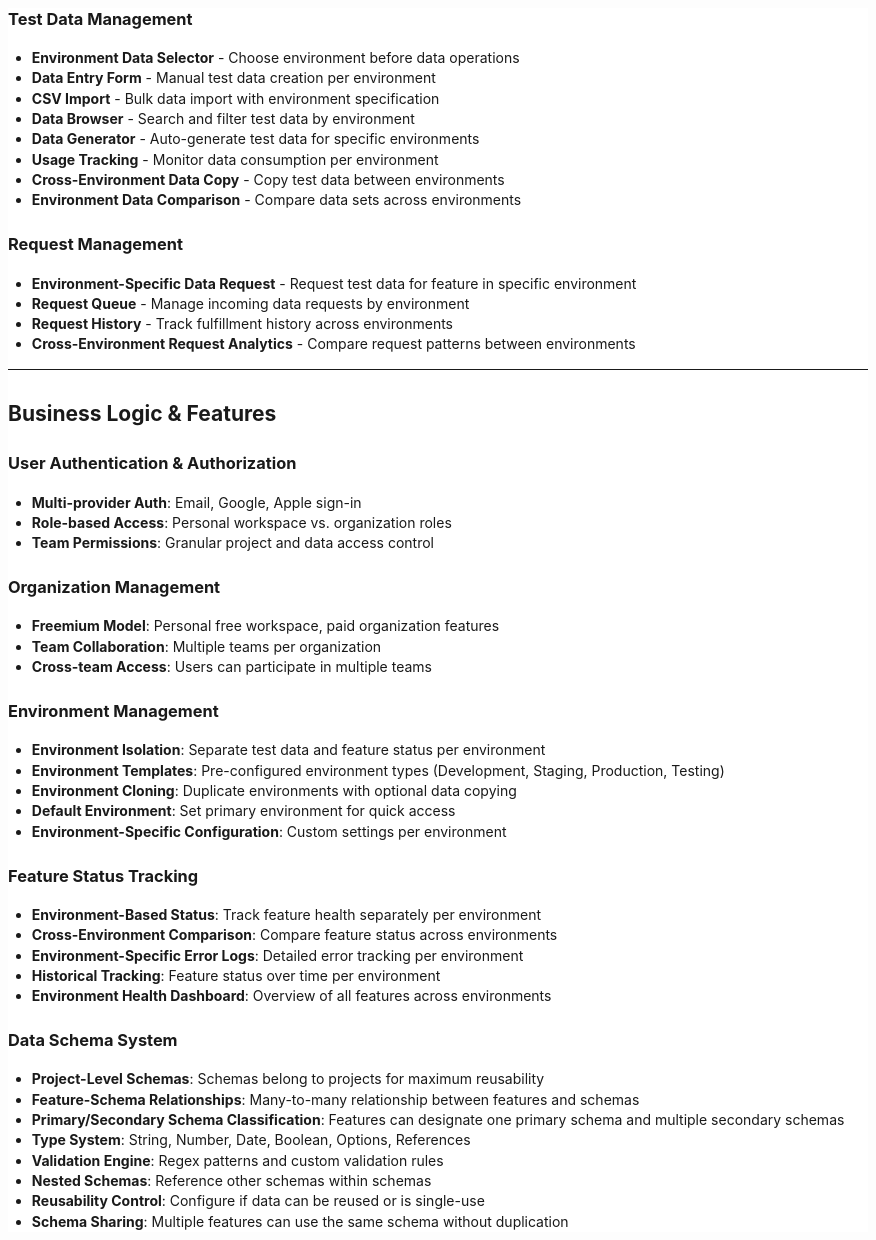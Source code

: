 ### Test Data Management
- **Environment Data Selector** - Choose environment before data operations
- **Data Entry Form** - Manual test data creation per environment
- **CSV Import** - Bulk data import with environment specification
- **Data Browser** - Search and filter test data by environment
- **Data Generator** - Auto-generate test data for specific environments
- **Usage Tracking** - Monitor data consumption per environment
- **Cross-Environment Data Copy** - Copy test data between environments
- **Environment Data Comparison** - Compare data sets across environments

### Request Management
- **Environment-Specific Data Request** - Request test data for feature in specific environment
- **Request Queue** - Manage incoming data requests by environment
- **Request History** - Track fulfillment history across environments
- **Cross-Environment Request Analytics** - Compare request patterns between environments

---

## Business Logic & Features

### User Authentication & Authorization
- **Multi-provider Auth**: Email, Google, Apple sign-in
- **Role-based Access**: Personal workspace vs. organization roles
- **Team Permissions**: Granular project and data access control

### Organization Management
- **Freemium Model**: Personal free workspace, paid organization features
- **Team Collaboration**: Multiple teams per organization
- **Cross-team Access**: Users can participate in multiple teams

### Environment Management
- **Environment Isolation**: Separate test data and feature status per environment
- **Environment Templates**: Pre-configured environment types (Development, Staging, Production, Testing)
- **Environment Cloning**: Duplicate environments with optional data copying
- **Default Environment**: Set primary environment for quick access
- **Environment-Specific Configuration**: Custom settings per environment

### Feature Status Tracking
- **Environment-Based Status**: Track feature health separately per environment
- **Cross-Environment Comparison**: Compare feature status across environments
- **Environment-Specific Error Logs**: Detailed error tracking per environment
- **Historical Tracking**: Feature status over time per environment
- **Environment Health Dashboard**: Overview of all features across environments

### Data Schema System
- **Project-Level Schemas**: Schemas belong to projects for maximum reusability
- **Feature-Schema Relationships**: Many-to-many relationship between features and schemas
- **Primary/Secondary Schema Classification**: Features can designate one primary schema and multiple secondary schemas
- **Type System**: String, Number, Date, Boolean, Options, References
- **Validation Engine**: Regex patterns and custom validation rules
- **Nested Schemas**: Reference other schemas within schemas
- **Reusability Control**: Configure if data can be reused or is single-use
- **Schema Sharing**: Multiple features can use the same schema without duplication
